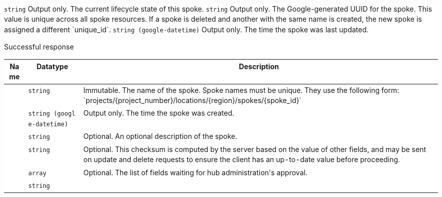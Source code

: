 <tr>
    <td><CopyableCode code="state" /></td>
    <td><code>string</code></td>
    <td>Output only. The current lifecycle state of this spoke.</td>
</tr>
<tr>
    <td><CopyableCode code="uniqueId" /></td>
    <td><code>string</code></td>
    <td>Output only. The Google-generated UUID for the spoke. This value is unique across all spoke resources. If a spoke is deleted and another with the same name is created, the new spoke is assigned a different `unique_id`.</td>
</tr>
<tr>
    <td><CopyableCode code="updateTime" /></td>
    <td><code>string (google-datetime)</code></td>
    <td>Output only. The time the spoke was last updated.</td>
</tr>
</tbody>
</table>
</TabItem>
<TabItem value="list">

Successful response

<table>
<thead>
    <tr>
    <th>Name</th>
    <th>Datatype</th>
    <th>Description</th>
    </tr>
</thead>
<tbody>
<tr>
    <td><CopyableCode code="name" /></td>
    <td><code>string</code></td>
    <td>Immutable. The name of the spoke. Spoke names must be unique. They use the following form: `projects/&#123;project_number&#125;/locations/&#123;region&#125;/spokes/&#123;spoke_id&#125;`</td>
</tr>
<tr>
    <td><CopyableCode code="createTime" /></td>
    <td><code>string (google-datetime)</code></td>
    <td>Output only. The time the spoke was created.</td>
</tr>
<tr>
    <td><CopyableCode code="description" /></td>
    <td><code>string</code></td>
    <td>Optional. An optional description of the spoke.</td>
</tr>
<tr>
    <td><CopyableCode code="etag" /></td>
    <td><code>string</code></td>
    <td>Optional. This checksum is computed by the server based on the value of other fields, and may be sent on update and delete requests to ensure the client has an up-to-date value before proceeding.</td>
</tr>
<tr>
    <td><CopyableCode code="fieldPathsPendingUpdate" /></td>
    <td><code>array</code></td>
    <td>Optional. The list of fields waiting for hub administration's approval.</td>
</tr>
<tr>
    <td><CopyableCode code="group" /></td>
    <td><code>string</code></td>